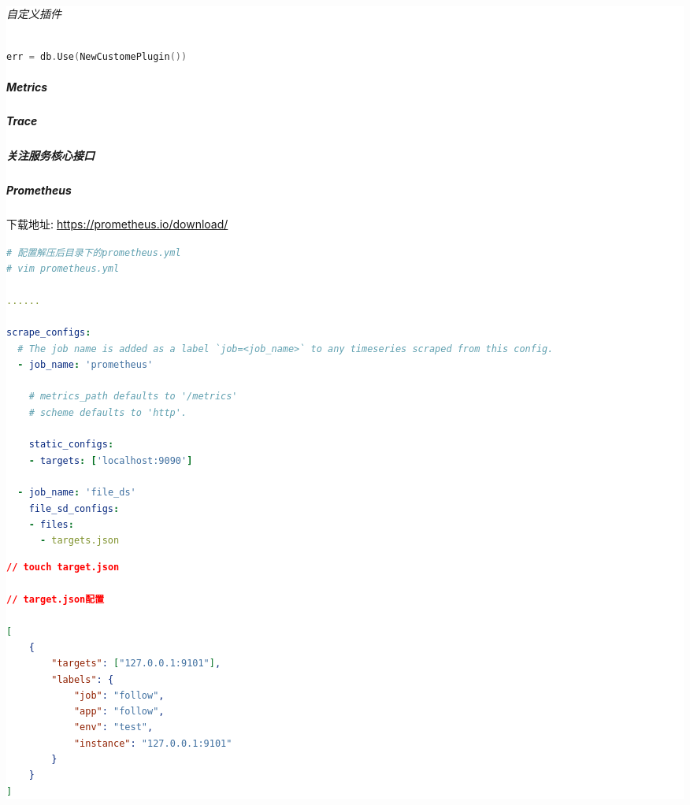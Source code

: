 ###### 自定义插件

```go
err = db.Use(NewCustomePlugin())
```

##### Metrics

##### Trace

##### 关注服务核心接口



##### Prometheus

下载地址: https://prometheus.io/download/

```yaml
# 配置解压后目录下的prometheus.yml
# vim prometheus.yml

......

scrape_configs:
  # The job name is added as a label `job=<job_name>` to any timeseries scraped from this config.
  - job_name: 'prometheus'

    # metrics_path defaults to '/metrics'
    # scheme defaults to 'http'.

    static_configs:
    - targets: ['localhost:9090']

  - job_name: 'file_ds'
    file_sd_configs:
    - files:
      - targets.json
```

```json
// touch target.json

// target.json配置

[
    {
        "targets": ["127.0.0.1:9101"],
        "labels": {
            "job": "follow",
            "app": "follow",
            "env": "test",
            "instance": "127.0.0.1:9101"
        }
    }
]
```
